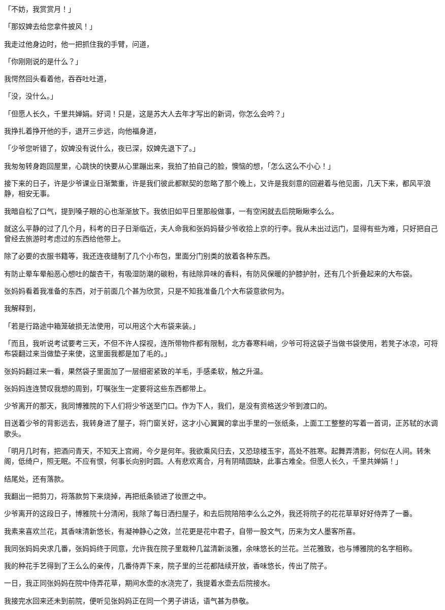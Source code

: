 「不妨，我赏赏月！」

「那奴婢去给您拿件披风！」

我走过他身边时，他一把抓住我的手臂，问道，

「你刚刚说的是什么？」

我愕然回头看着他，吞吞吐吐道，

「没，没什么。」

「但愿人长久，千里共婵娟。好词！只是，这是苏大人去年才写出的新词，你怎么会吟？」

我挣扎着挣开他的手，退开三步远，向他福身道，

「少爷您听错了，奴婢没有说什么，夜已深，奴婢先退下了。」

我匆匆转身跑回屋里，心跳快的快要从心里蹦出来，我拍了拍自己的脸，懊恼的想，「怎么这么不小心！」

接下来的日子，许是少爷课业日渐繁重，许是我们彼此都默契的忽略了那个晚上，又许是我刻意的回避着与他见面，几天下来，都风平浪静，相安无事。

我暗自松了口气，提到嗓子眼的心也渐渐放下。我依旧如平日里那般做事，一有空闲就去后院瞅瞅李么么。

就这么平静的过了几个月，科考的日子日渐临近，夫人命我和张妈妈替少爷收拾上京的行李。我从未出过远门，显得有些为难，只好把自己曾经去旅游时考虑过的东西给他带上。

除了必要的衣服书籍等，我还连夜缝制了几个小布包，里面分门别类的放着各种东西。

有防止晕车晕船恶心想吐的酸杏干，有吸湿防潮的碳粉，有祛除异味的香料，有防风保暖的护膝护肘，还有几个折叠起来的大布袋。

张妈妈看着我准备的东西，对于前面几个甚为欣赏，只是不知我准备几个大布袋意欲何为。

我解释到，

「若是行路途中箱笼破损无法使用，可以用这个大布袋来装。」

「而且，我听说考试要考三天，不但不许人探视，连所带物件都有限制，北方春寒料峭，少爷可将这袋子当做书袋使用，若凳子冰凉，可将布袋翻过来当做垫子来使，这里面我都是加了毛的。」

张妈妈翻过来一看，果然袋子里面加了一层细密紧致的羊毛，手感柔软，触之升温。

张妈妈连连赞叹我想的周到，叮嘱张生一定要将这些东西都带上。

少爷离开的那天，我同博雅院的下人们将少爷送至门口。作为下人，我们，是没有资格送少爷到渡口的。

目送着少爷的背影远去，我转身进了屋子，将门窗关好，这才小心翼翼的拿出手里的一张纸条，上面工工整整的写着一首词，正苏轼的水调歌头。

「明月几时有，把酒问青天，不知天上宫阙，今夕是何年。我欲乘风归去，又恐琼楼玉宇，高处不胜寒。起舞弄清影，何似在人间。转朱阁，低绮户，照无眠。不应有恨，何事长向别时圆。人有悲欢离合，月有阴晴圆缺，此事古难全。但愿人长久，千里共婵娟！」

结尾处，还有落款。

我翻出一把剪刀，将落款剪下来烧掉，再把纸条锁进了妆匣之中。

少爷离开的这段日子，博雅院十分清闲，我除了每日洒扫屋子，和去后院陪陪李么么之外，我还将院子的花花草草好好侍弄了一番。

我素来喜欢兰花，其香味清新悠长，有凝神静心之效，兰花更是花中君子，自带一股文气，历来为文人墨客所喜。

我同张妈妈央求几番，张妈妈终于同意，允许我在院子里栽种几盆清新淡雅，余味悠长的兰花。兰花雅致，也与博雅院的名字相称。

我的种花手艺得到了王么么的亲传，几番侍弄下来，院子里的兰花都陆续开放，香味悠长，传出了院子。

一日，我正同张妈妈在院中侍弄花草，期间水壶的水浇完了，我提着水壶去后院接水。

我接完水回来还未到前院，便听见张妈妈正在同一个男子讲话，语气甚为恭敬。
